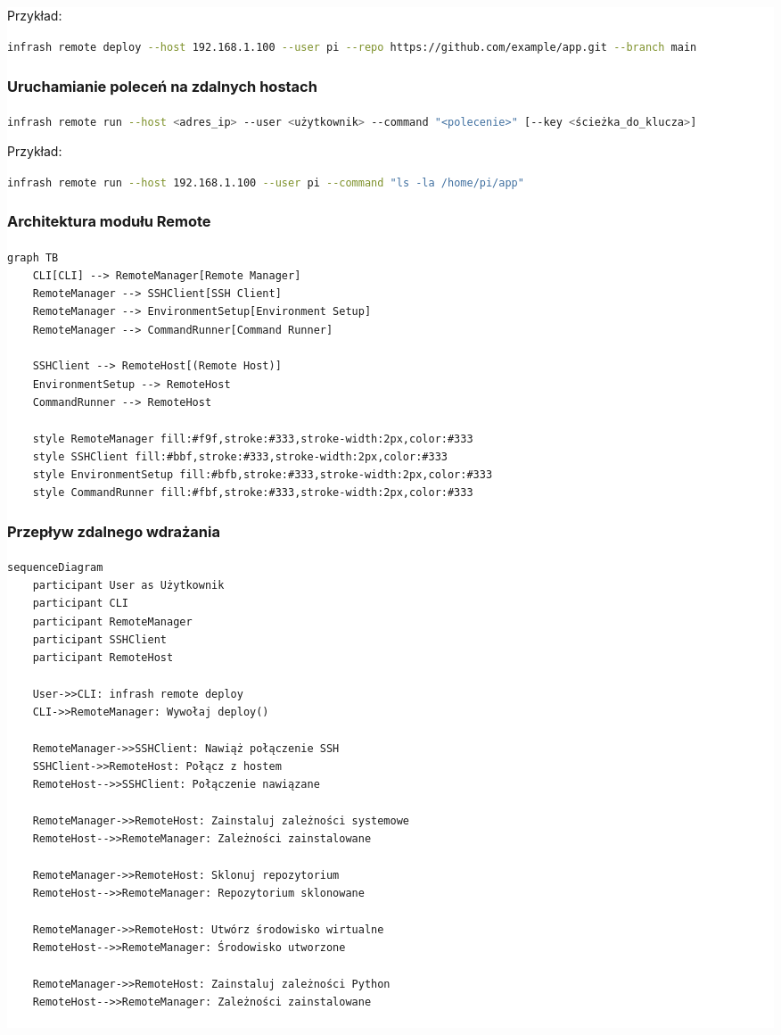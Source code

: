 Przykład:
```bash
infrash remote deploy --host 192.168.1.100 --user pi --repo https://github.com/example/app.git --branch main
```

### Uruchamianie poleceń na zdalnych hostach

```bash
infrash remote run --host <adres_ip> --user <użytkownik> --command "<polecenie>" [--key <ścieżka_do_klucza>]
```

Przykład:
```bash
infrash remote run --host 192.168.1.100 --user pi --command "ls -la /home/pi/app"
```

### Architektura modułu Remote

```mermaid
graph TB
    CLI[CLI] --> RemoteManager[Remote Manager]
    RemoteManager --> SSHClient[SSH Client]
    RemoteManager --> EnvironmentSetup[Environment Setup]
    RemoteManager --> CommandRunner[Command Runner]
    
    SSHClient --> RemoteHost[(Remote Host)]
    EnvironmentSetup --> RemoteHost
    CommandRunner --> RemoteHost
    
    style RemoteManager fill:#f9f,stroke:#333,stroke-width:2px,color:#333
    style SSHClient fill:#bbf,stroke:#333,stroke-width:2px,color:#333
    style EnvironmentSetup fill:#bfb,stroke:#333,stroke-width:2px,color:#333
    style CommandRunner fill:#fbf,stroke:#333,stroke-width:2px,color:#333
```

### Przepływ zdalnego wdrażania

```mermaid
sequenceDiagram
    participant User as Użytkownik
    participant CLI
    participant RemoteManager
    participant SSHClient
    participant RemoteHost
    
    User->>CLI: infrash remote deploy
    CLI->>RemoteManager: Wywołaj deploy()
    
    RemoteManager->>SSHClient: Nawiąż połączenie SSH
    SSHClient->>RemoteHost: Połącz z hostem
    RemoteHost-->>SSHClient: Połączenie nawiązane
    
    RemoteManager->>RemoteHost: Zainstaluj zależności systemowe
    RemoteHost-->>RemoteManager: Zależności zainstalowane
    
    RemoteManager->>RemoteHost: Sklonuj repozytorium
    RemoteHost-->>RemoteManager: Repozytorium sklonowane
    
    RemoteManager->>RemoteHost: Utwórz środowisko wirtualne
    RemoteHost-->>RemoteManager: Środowisko utworzone
    
    RemoteManager->>RemoteHost: Zainstaluj zależności Python
    RemoteHost-->>RemoteManager: Zależności zainstalowane
    
```